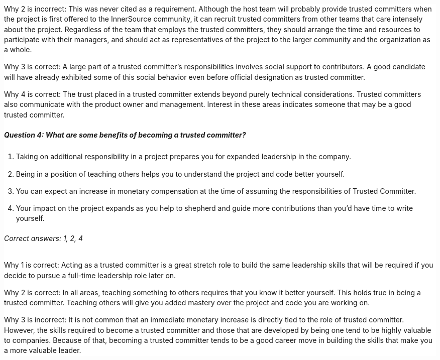 </div>
<div class="paragraph">
<p>Why 2 is incorrect: This was never cited as a requirement. Although the host team will probably provide  trusted committers when the project is first offered to the InnerSource community, it can recruit trusted committers from other teams that care intensely about the project. Regardless of the team that employs the trusted committers, they should arrange the time and resources to participate with their managers, and should act as representatives of the project to the larger community and the organization as a whole.</p>
</div>
<div class="paragraph">
<p>Why 3 is correct: A large part of a trusted committer’s responsibilities involves social support to contributors. A good candidate will have already exhibited some of this social behavior even before official designation as trusted committer.</p>
</div>
<div class="paragraph">
<p>Why 4 is correct: The trust placed in a trusted committer extends beyond purely technical considerations. Trusted committers also communicate with the product owner and management.  Interest in these areas indicates someone that may be a good trusted committer.</p>
</div>
</div>
</div>
<div class="sect4">
<h5 id="_question_4_what_are_some_benefits_of_becoming_a_trusted_committer">Question 4: What are some benefits of becoming a trusted committer?</h5>
<div class="olist arabic">
<ol class="arabic">
<li>
<p>Taking on additional responsibility in a project prepares you for expanded leadership in the company.</p>
</li>
<li>
<p>Being in a position of teaching others helps you to understand the project and code better yourself.</p>
</li>
<li>
<p>You can expect an increase in monetary compensation at the time of assuming the responsibilities of Trusted Committer.</p>
</li>
<li>
<p>Your impact on the project expands as you help to shepherd and guide more contributions than you’d have time to write yourself.</p>
</li>
</ol>
</div>
<div class="sect5">
<h6 id="_correct_answers_1_2_4">Correct answers: 1, 2, 4</h6>
<div class="paragraph">
<p>Why 1 is correct: Acting as a trusted committer is a great stretch role to build the same leadership skills that will be required if you decide to pursue a full-time leadership role later on.</p>
</div>
<div class="paragraph">
<p>Why 2 is correct: In all areas, teaching something to others requires that you know it better yourself.  This holds true in being a trusted committer.  Teaching others will give you added mastery over the project and code you are working on.</p>
</div>
<div class="paragraph">
<p>Why 3 is incorrect: It is not common that an immediate monetary increase is directly tied to the role of trusted committer.  However, the skills required to become a trusted committer and those that are developed by being one tend to be highly valuable to companies.  Because of that, becoming a trusted committer tends to be a good career move in building the skills that make you a more valuable leader.</p>
</div>
<div class="paragraph">